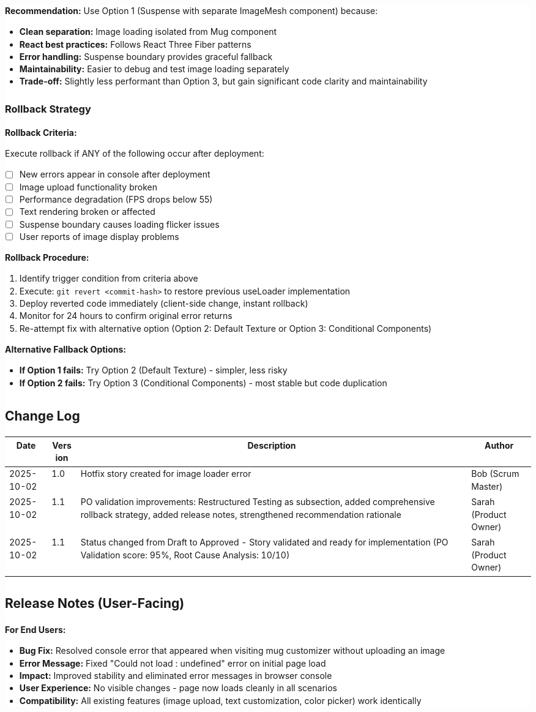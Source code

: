 **Recommendation:** Use Option 1 (Suspense with separate ImageMesh component) because:
- **Clean separation:** Image loading isolated from Mug component
- **React best practices:** Follows React Three Fiber patterns
- **Error handling:** Suspense boundary provides graceful fallback
- **Maintainability:** Easier to debug and test image loading separately
- **Trade-off:** Slightly less performant than Option 3, but gain significant code clarity and maintainability

### Rollback Strategy

**Rollback Criteria:**

Execute rollback if ANY of the following occur after deployment:
- [ ] New errors appear in console after deployment
- [ ] Image upload functionality broken
- [ ] Performance degradation (FPS drops below 55)
- [ ] Text rendering broken or affected
- [ ] Suspense boundary causes loading flicker issues
- [ ] User reports of image display problems

**Rollback Procedure:**
1. Identify trigger condition from criteria above
2. Execute: `git revert <commit-hash>` to restore previous useLoader implementation
3. Deploy reverted code immediately (client-side change, instant rollback)
4. Monitor for 24 hours to confirm original error returns
5. Re-attempt fix with alternative option (Option 2: Default Texture or Option 3: Conditional Components)

**Alternative Fallback Options:**
- **If Option 1 fails:** Try Option 2 (Default Texture) - simpler, less risky
- **If Option 2 fails:** Try Option 3 (Conditional Components) - most stable but code duplication

## Change Log
| Date | Version | Description | Author |
|------|---------|-------------|--------|
| 2025-10-02 | 1.0 | Hotfix story created for image loader error | Bob (Scrum Master) |
| 2025-10-02 | 1.1 | PO validation improvements: Restructured Testing as subsection, added comprehensive rollback strategy, added release notes, strengthened recommendation rationale | Sarah (Product Owner) |
| 2025-10-02 | 1.1 | Status changed from Draft to Approved - Story validated and ready for implementation (PO Validation score: 95%, Root Cause Analysis: 10/10) | Sarah (Product Owner) |

## Release Notes (User-Facing)

**For End Users:**
- **Bug Fix:** Resolved console error that appeared when visiting mug customizer without uploading an image
- **Error Message:** Fixed "Could not load : undefined" error on initial page load
- **Impact:** Improved stability and eliminated error messages in browser console
- **User Experience:** No visible changes - page now loads cleanly in all scenarios
- **Compatibility:** All existing features (image upload, text customization, color picker) work identically
